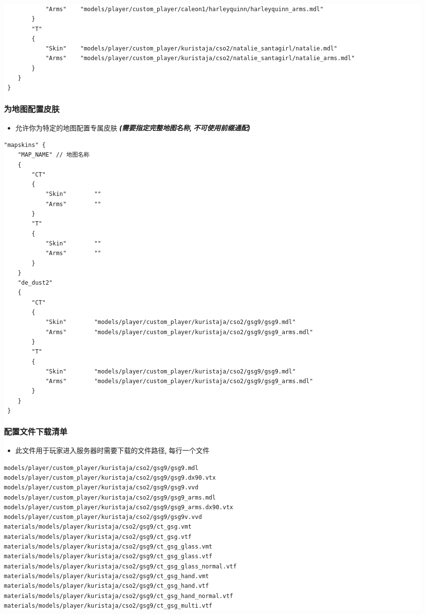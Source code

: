 ```
            "Arms"    "models/player/custom_player/caleon1/harleyquinn/harleyquinn_arms.mdl"
        }
        "T"
        {
            "Skin"    "models/player/custom_player/kuristaja/cso2/natalie_santagirl/natalie.mdl"
            "Arms"    "models/player/custom_player/kuristaja/cso2/natalie_santagirl/natalie_arms.mdl"
        }
    }
 }  
```

### 为地图配置皮肤
- 允许你为特定的地图配置专属皮肤 ***(需要指定完整地图名称, 不可使用前缀通配)***
```
"mapskins" {
    "MAP_NAME" // 地图名称
    {
        "CT"
        {
            "Skin"        ""
            "Arms"        ""
        }
        "T"
        {
            "Skin"        ""
            "Arms"        ""
        }
    }
	"de_dust2"
    {
        "CT"
        {
            "Skin"        "models/player/custom_player/kuristaja/cso2/gsg9/gsg9.mdl"
            "Arms"        "models/player/custom_player/kuristaja/cso2/gsg9/gsg9_arms.mdl"
        }
        "T"
        {
            "Skin"        "models/player/custom_player/kuristaja/cso2/gsg9/gsg9.mdl"
            "Arms"        "models/player/custom_player/kuristaja/cso2/gsg9/gsg9_arms.mdl"
        }
    }
 } 
```

### 配置文件下载清单
- 此文件用于玩家进入服务器时需要下载的文件路径, 每行一个文件
```
models/player/custom_player/kuristaja/cso2/gsg9/gsg9.mdl
models/player/custom_player/kuristaja/cso2/gsg9/gsg9.dx90.vtx
models/player/custom_player/kuristaja/cso2/gsg9/gsg9.vvd
models/player/custom_player/kuristaja/cso2/gsg9/gsg9_arms.mdl
models/player/custom_player/kuristaja/cso2/gsg9/gsg9_arms.dx90.vtx
models/player/custom_player/kuristaja/cso2/gsg9/gsg9v.vvd
materials/models/player/kuristaja/cso2/gsg9/ct_gsg.vmt
materials/models/player/kuristaja/cso2/gsg9/ct_gsg.vtf
materials/models/player/kuristaja/cso2/gsg9/ct_gsg_glass.vmt
materials/models/player/kuristaja/cso2/gsg9/ct_gsg_glass.vtf
materials/models/player/kuristaja/cso2/gsg9/ct_gsg_glass_normal.vtf
materials/models/player/kuristaja/cso2/gsg9/ct_gsg_hand.vmt
materials/models/player/kuristaja/cso2/gsg9/ct_gsg_hand.vtf
materials/models/player/kuristaja/cso2/gsg9/ct_gsg_hand_normal.vtf
materials/models/player/kuristaja/cso2/gsg9/ct_gsg_multi.vtf
```